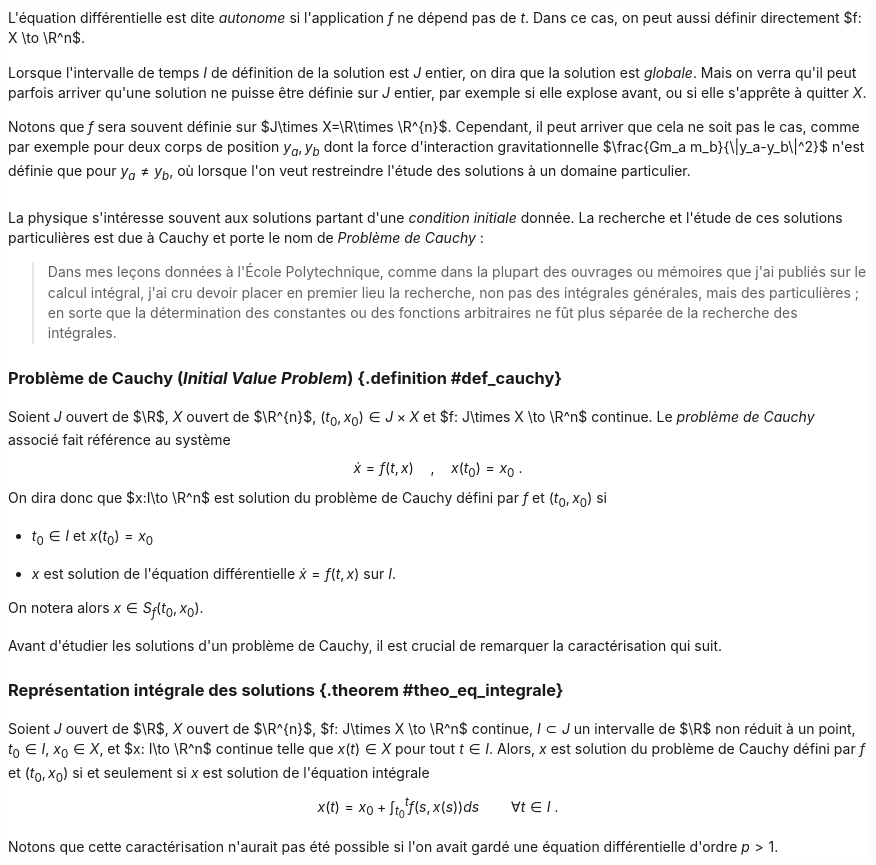 L'équation différentielle est dite *autonome* si l'application $f$ ne dépend pas de $t$. Dans ce cas, on peut aussi définir directement $f: X \to \R^n$. 

Lorsque l'intervalle de temps $I$ de définition de la solution est $J$ entier, on dira que la solution est *globale*. Mais on verra qu'il peut parfois arriver qu'une solution ne puisse être définie sur $J$ entier, par exemple si elle explose avant, ou si elle s'apprête à quitter $X$.

Notons que $f$ sera souvent définie sur $J\times X=\R\times \R^{n}$. Cependant, il peut arriver que cela ne soit pas le cas, comme par exemple pour deux corps de position $y_a,y_b$ dont la force d'interaction gravitationnelle $\frac{Gm_a m_b}{\|y_a-y_b\|^2}$ n'est définie que pour $y_a\neq y_b$, où lorsque l'on veut restreindre l'étude des solutions à un domaine particulier.

### 

La physique s'intéresse souvent aux solutions partant d'une *condition initiale* donnée. La recherche et l'étude de ces solutions particulières est due à Cauchy et porte le nom de *Problème de Cauchy* :

> Dans mes leçons données à l'École Polytechnique, comme dans la plupart des ouvrages ou mémoires que j'ai publiés sur le calcul intégral, j'ai cru devoir placer en premier lieu la recherche, non pas des intégrales générales, mais des particulières ; en sorte que la détermination des constantes ou des fonctions arbitraires ne fût plus séparée de la recherche des intégrales.

### Problème de Cauchy (*Initial Value Problem*) {.definition #def_cauchy}
Soient $J$ ouvert de $\R$, $X$ ouvert de $\R^{n}$, $(t_0,x_0)\in J\times X$ et $f: J\times X \to \R^n$ continue. Le *problème de Cauchy* associé fait référence au système
$$
\dot{x}=f(t,x) \quad , \quad x(t_0)=x_0 \ .
$$
On dira donc que $x:I\to \R^n$ est solution du problème de Cauchy défini par $f$ et $(t_0,x_0)$ si

- $t_0\in I$ et $x(t_0)=x_0$

- $x$ est solution de l'équation différentielle $\dot{x}=f(t,x)$ sur $I$.


On notera alors $x\in S_f(t_0,x_0)$.

Avant d'étudier les solutions d'un problème de Cauchy, il est crucial de remarquer la caractérisation qui suit.

### Représentation intégrale des solutions {.theorem #theo_eq_integrale}

Soient $J$ ouvert de $\R$, $X$ ouvert de $\R^{n}$, $f: J\times X \to \R^n$ continue, $I\subset J$ un intervalle de $\R$ non réduit à un point, $t_0\in I$, $x_0\in X$, et $x: I\to \R^n$ continue telle que $x(t)\in X$ pour tout $t\in I$. Alors, $x$ est solution du problème de Cauchy défini par $f$ et $(t_0,x_0)$ si et seulement si $x$ est solution de l'équation intégrale
$$
x(t) = x_0 + \int_{t_0}^t f(s,x(s))ds \qquad \forall t\in I \ .
$$

Notons que cette caractérisation n'aurait pas été possible si l'on avait gardé une équation différentielle d'ordre $p>1$.
